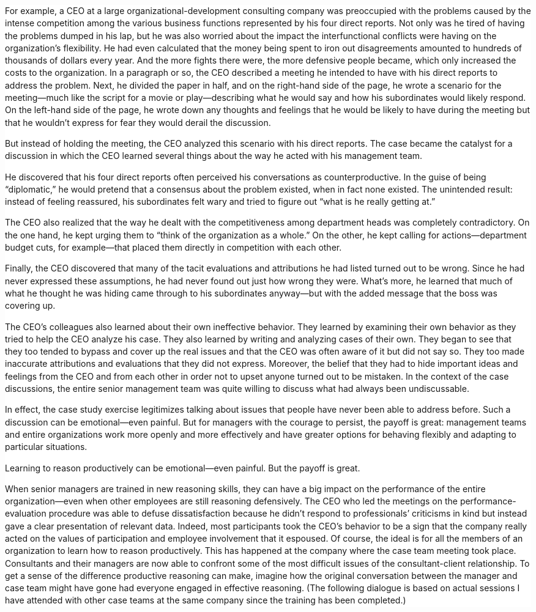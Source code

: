 For example, a CEO at a large organizational-development consulting company was preoccupied with the problems caused by the intense competition among the various business functions represented by his four direct reports. Not only was he tired of having the problems dumped in his lap, but he was also worried about the impact the interfunctional conflicts were having on the organization’s flexibility. He had even calculated that the money being spent to iron out disagreements amounted to hundreds of thousands of dollars every year. And the more fights there were, the more defensive people became, which only increased the costs to the organization.
In a paragraph or so, the CEO described a meeting he intended to have with his direct reports to address the problem. Next, he divided the paper in half, and on the right-hand side of the page, he wrote a scenario for the meeting—much like the script for a movie or play—describing what he would say and how his subordinates would likely respond. On the left-hand side of the page, he wrote down any thoughts and feelings that he would be likely to have during the meeting but that he wouldn’t express for fear they would derail the discussion.

But instead of holding the meeting, the CEO analyzed this scenario with his direct reports. The case became the catalyst for a discussion in which the CEO learned several things about the way he acted with his management team.

He discovered that his four direct reports often perceived his conversations as counterproductive. In the guise of being “diplomatic,” he would pretend that a consensus about the problem existed, when in fact none existed. The unintended result: instead of feeling reassured, his subordinates felt wary and tried to figure out “what is he really getting at.”

The CEO also realized that the way he dealt with the competitiveness among department heads was completely contradictory. On the one hand, he kept urging them to “think of the organization as a whole.” On the other, he kept calling for actions—department budget cuts, for example—that placed them directly in competition with each other.

Finally, the CEO discovered that many of the tacit evaluations and attributions he had listed turned out to be wrong. Since he had never expressed these assumptions, he had never found out just how wrong they were. What’s more, he learned that much of what he thought he was hiding came through to his subordinates anyway—but with the added message that the boss was covering up.

The CEO’s colleagues also learned about their own ineffective behavior. They learned by examining their own behavior as they tried to help the CEO analyze his case. They also learned by writing and analyzing cases of their own. They began to see that they too tended to bypass and cover up the real issues and that the CEO was often aware of it but did not say so. They too made inaccurate attributions and evaluations that they did not express. Moreover, the belief that they had to hide important ideas and feelings from the CEO and from each other in order not to upset anyone turned out to be mistaken. In the context of the case discussions, the entire senior management team was quite willing to discuss what had always been undiscussable.

In effect, the case study exercise legitimizes talking about issues that people have never been able to address before. Such a discussion can be emotional—even painful. But for managers with the courage to persist, the payoff is great: management teams and entire organizations work more openly and more effectively and have greater options for behaving flexibly and adapting to particular situations.

Learning to reason productively can be emotional—even painful. But the payoff is great.

When senior managers are trained in new reasoning skills, they can have a big impact on the performance of the entire organization—even when other employees are still reasoning defensively. The CEO who led the meetings on the performance-evaluation procedure was able to defuse dissatisfaction because he didn’t respond to professionals’ criticisms in kind but instead gave a clear presentation of relevant data. Indeed, most participants took the CEO’s behavior to be a sign that the company really acted on the values of participation and employee involvement that it espoused.
Of course, the ideal is for all the members of an organization to learn how to reason productively. This has happened at the company where the case team meeting took place. Consultants and their managers are now able to confront some of the most difficult issues of the consultant-client relationship. To get a sense of the difference productive reasoning can make, imagine how the original conversation between the manager and case team might have gone had everyone engaged in effective reasoning. (The following dialogue is based on actual sessions I have attended with other case teams at the same company since the training has been completed.)
